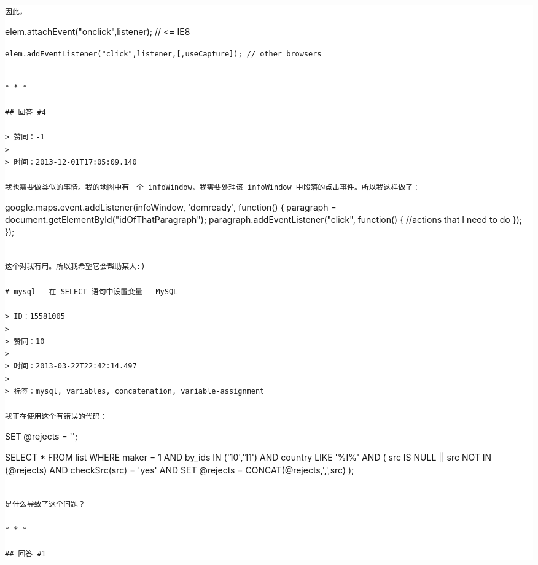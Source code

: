 ```
因此，

```
 elem.attachEvent("onclick",listener); // <= IE8

    elem.addEventListener("click",listener,[,useCapture]); // other browsers 
```

* * *

## 回答 #4

> 赞同：-1
> 
> 时间：2013-12-01T17:05:09.140

我也需要做类似的事情。我的地图中有一个 infoWindow，我需要处理该 infoWindow 中段落的点击事件。所以我这样做了：

```
google.maps.event.addListener(infoWindow, 'domready', function() 
     {
        paragraph = document.getElementById("idOfThatParagraph");
        paragraph.addEventListener("click", function()
        {
          //actions that I need to do
        });
    }); 
```

这个对我有用。所以我希望它会帮助某人:)

# mysql - 在 SELECT 语句中设置变量 - MySQL

> ID：15581005
> 
> 赞同：10
> 
> 时间：2013-03-22T22:42:14.497
> 
> 标签：mysql, variables, concatenation, variable-assignment

我正在使用这个有错误的代码：

```
SET @rejects = '';

SELECT *
FROM list
WHERE maker = 1
    AND by_ids IN ('10','11')
    AND country LIKE '%I%'
    AND (
        src IS NULL
        || src NOT IN (@rejects)
        AND checkSrc(src) = 'yes'
        AND SET @rejects = CONCAT(@rejects,',',src)
    ); 
```

是什么导致了这个问题？

* * *

## 回答 #1
```